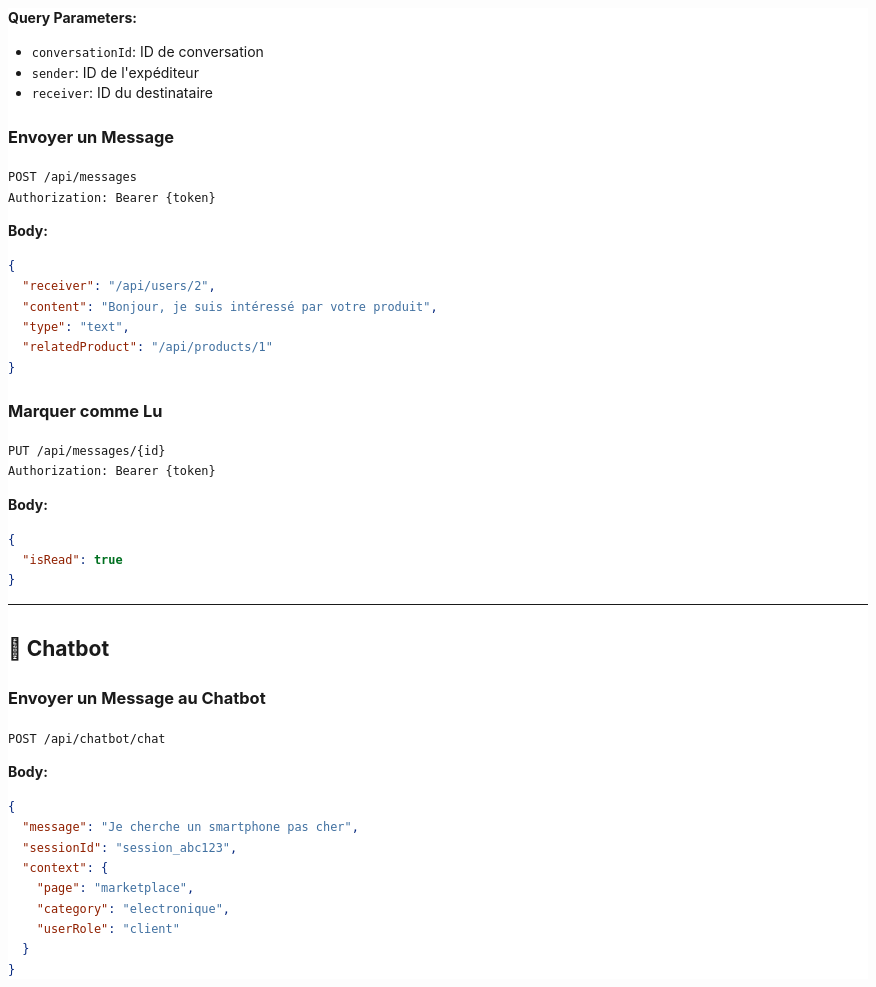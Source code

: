 **Query Parameters:**
- `conversationId`: ID de conversation
- `sender`: ID de l'expéditeur
- `receiver`: ID du destinataire

### Envoyer un Message
```http
POST /api/messages
Authorization: Bearer {token}
```

**Body:**
```json
{
  "receiver": "/api/users/2",
  "content": "Bonjour, je suis intéressé par votre produit",
  "type": "text",
  "relatedProduct": "/api/products/1"
}
```

### Marquer comme Lu
```http
PUT /api/messages/{id}
Authorization: Bearer {token}
```

**Body:**
```json
{
  "isRead": true
}
```

---

## 🤖 Chatbot

### Envoyer un Message au Chatbot
```http
POST /api/chatbot/chat
```

**Body:**
```json
{
  "message": "Je cherche un smartphone pas cher",
  "sessionId": "session_abc123",
  "context": {
    "page": "marketplace",
    "category": "electronique",
    "userRole": "client"
  }
}
```
